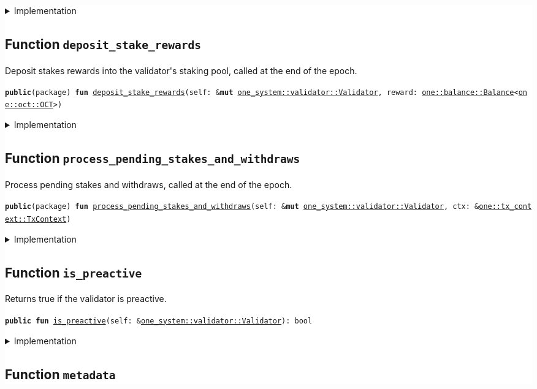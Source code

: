 

<details><summary>Implementation</summary></details>

<a name="sui_system_validator_deposit_stake_rewards"></a>

## Function `deposit_stake_rewards`

Deposit stakes rewards into the validator's staking pool, called at the end of the epoch.


<pre><code><b>public</b>(package) <b>fun</b> <a href="../one_system/validator.md#sui_system_validator_deposit_stake_rewards">deposit_stake_rewards</a>(self: &<b>mut</b> <a href="../one_system/validator.md#sui_system_validator_Validator">one_system::validator::Validator</a>, reward: <a href="../sui/balance.md#sui_balance_Balance">one::balance::Balance</a>&lt;<a href="../sui/sui.md#sui_sui_SUI">one::oct::OCT</a>&gt;)
</code></pre>



<details><summary>Implementation</summary></details>

<a name="sui_system_validator_process_pending_stakes_and_withdraws"></a>

## Function `process_pending_stakes_and_withdraws`

Process pending stakes and withdraws, called at the end of the epoch.


<pre><code><b>public</b>(package) <b>fun</b> <a href="../one_system/validator.md#sui_system_validator_process_pending_stakes_and_withdraws">process_pending_stakes_and_withdraws</a>(self: &<b>mut</b> <a href="../one_system/validator.md#sui_system_validator_Validator">one_system::validator::Validator</a>, ctx: &<a href="../sui/tx_context.md#sui_tx_context_TxContext">one::tx_context::TxContext</a>)
</code></pre>



<details><summary>Implementation</summary></details>

<a name="sui_system_validator_is_preactive"></a>

## Function `is_preactive`

Returns true if the validator is preactive.


<pre><code><b>public</b> <b>fun</b> <a href="../one_system/validator.md#sui_system_validator_is_preactive">is_preactive</a>(self: &<a href="../one_system/validator.md#sui_system_validator_Validator">one_system::validator::Validator</a>): bool
</code></pre>



<details><summary>Implementation</summary></details>

<a name="sui_system_validator_metadata"></a>

## Function `metadata`

